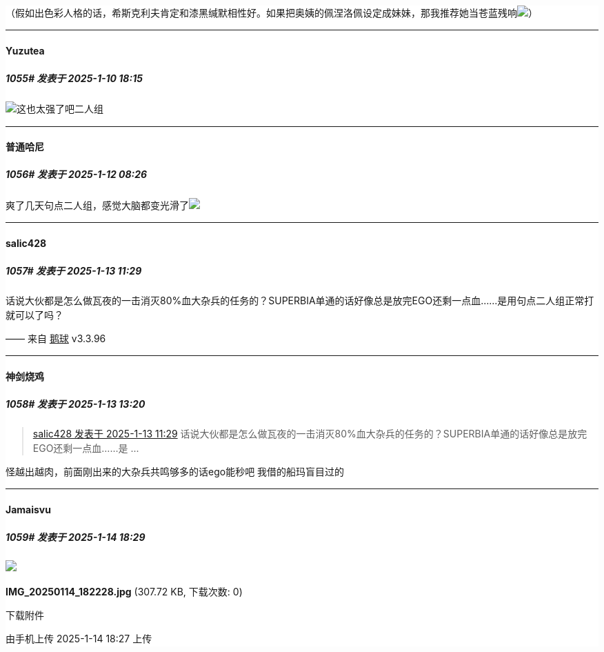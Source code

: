 （假如出色彩人格的话，希斯克利夫肯定和漆黑缄默相性好。如果把奥姨的佩涅洛佩设定成妹妹，那我推荐她当苍蓝残响<img src="https://static.saraba1st.com/image/smiley/face2017/040.png" referrerpolicy="no-referrer">）


*****

####  Yuzutea  
##### 1055#       发表于 2025-1-10 18:15

<img src="https://static.saraba1st.com/image/smiley/face2017/067.png" referrerpolicy="no-referrer">这也太强了吧二人组


*****

####  普通哈尼  
##### 1056#       发表于 2025-1-12 08:26

爽了几天句点二人组，感觉大脑都变光滑了<img src="https://static.saraba1st.com/image/smiley/face2017/186.png" referrerpolicy="no-referrer">


*****

####  salic428  
##### 1057#       发表于 2025-1-13 11:29

话说大伙都是怎么做瓦夜的一击消灭80%血大杂兵的任务的？SUPERBIA单通的话好像总是放完EGO还剩一点血……是用句点二人组正常打就可以了吗？

—— 来自 [鹅球](https://www.pgyer.com/GcUxKd4w) v3.3.96


*****

####  神剑烧鸡  
##### 1058#       发表于 2025-1-13 13:20

<blockquote><a href="httphttps://bbs.saraba1st.com/2b/forum.php?mod=redirect&amp;goto=findpost&amp;pid=67165874&amp;ptid=2120922" target="_blank">salic428 发表于 2025-1-13 11:29</a>
话说大伙都是怎么做瓦夜的一击消灭80%血大杂兵的任务的？SUPERBIA单通的话好像总是放完EGO还剩一点血……是 ...</blockquote>
怪越出越肉，前面刚出来的大杂兵共鸣够多的话ego能秒吧
我借的船玛盲目过的


*****

####  Jamaisvu  
##### 1059#       发表于 2025-1-14 18:29

<img src="https://img.saraba1st.com/forum/202501/14/182740il0cnvf0xmqomfcw.jpg" referrerpolicy="no-referrer">

<strong>IMG_20250114_182228.jpg</strong> (307.72 KB, 下载次数: 0)

下载附件

由手机上传
2025-1-14 18:27 上传

